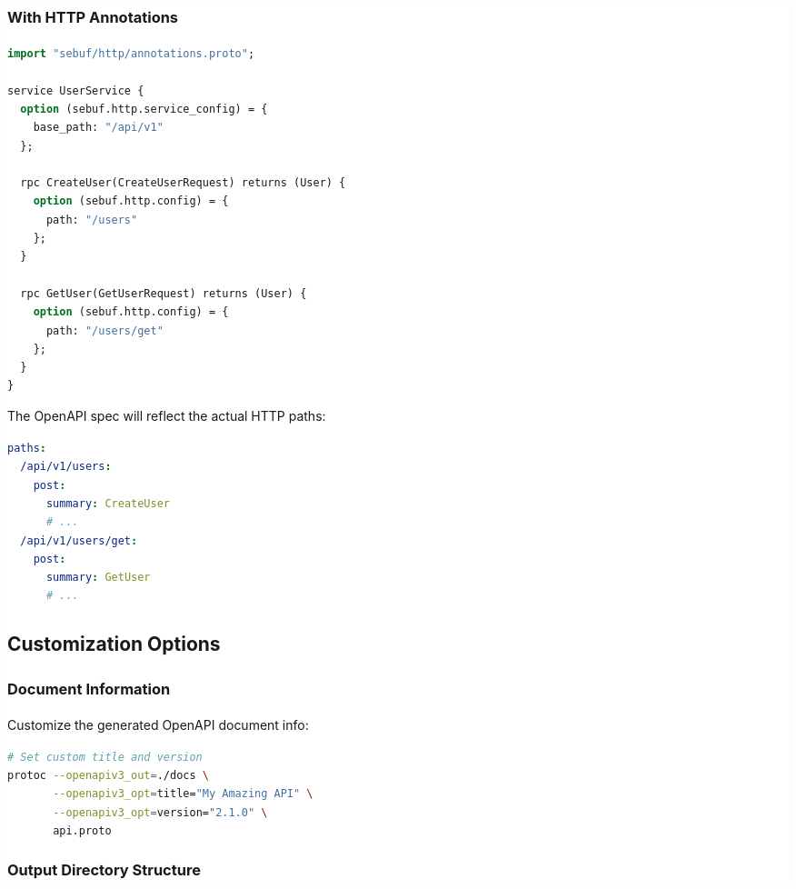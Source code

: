 ### With HTTP Annotations

```protobuf
import "sebuf/http/annotations.proto";

service UserService {
  option (sebuf.http.service_config) = {
    base_path: "/api/v1"
  };
  
  rpc CreateUser(CreateUserRequest) returns (User) {
    option (sebuf.http.config) = {
      path: "/users"
    };
  }
  
  rpc GetUser(GetUserRequest) returns (User) {
    option (sebuf.http.config) = {
      path: "/users/get"
    };
  }
}
```

The OpenAPI spec will reflect the actual HTTP paths:

```yaml
paths:
  /api/v1/users:
    post:
      summary: CreateUser
      # ...
  /api/v1/users/get:
    post:
      summary: GetUser
      # ...
```

## Customization Options

### Document Information

Customize the generated OpenAPI document info:

```bash
# Set custom title and version
protoc --openapiv3_out=./docs \
       --openapiv3_opt=title="My Amazing API" \
       --openapiv3_opt=version="2.1.0" \
       api.proto
```

### Output Directory Structure
